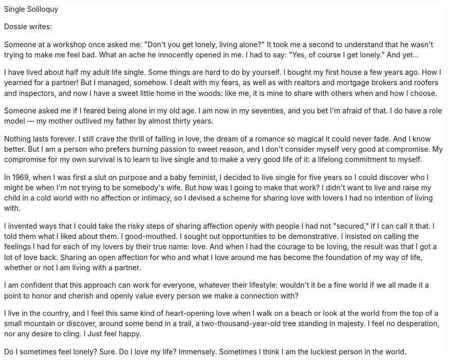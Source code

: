
Single Soliloquy

Dossie writes:

Someone at a workshop once asked me: "Don't you get lonely, living alone?" It
took me a second to understand that he wasn't trying to make me feel bad.
What an ache he innocently opened in me. I had to say: "Yes, of course I get
lonely." And yet...

I have lived about half my adult life single. Some things are hard to do by
yourself. I bought my first house a few years ago. How I yearned for a partner!
But I managed, somehow. I dealt with my fears, as well as with realtors and
mortgage brokers and roofers and inspectors, and now I have a sweet little
home in the woods: like me, it is mine to share with others when and how I
choose.


Someone asked me if I feared being alone in my old age. I am now in my
seventies, and you bet I'm afraid of that. I do have a role model — my mother
outlived my father by almost thirty years.

Nothing lasts forever. I still crave the thrill of falling in love, the dream of a
romance so magical it could never fade. And I know better. But I am a person
who prefers burning passion to sweet reason, and I don't consider myself very
good at compromise. My compromise for my own survival is to learn to live
single and to make a very good life of it: a lifelong commitment to myself.

In 1969, when I was first a slut on purpose and a baby feminist, I decided to
live single for five years so I could discover who I might be when I'm not trying
to be somebody's wife. But how was I going to make that work? I didn't want to
live and raise my child in a cold world with no affection or intimacy, so I devised
a scheme for sharing love with lovers I had no intention of living with.

I invented ways that I could take the risky steps of sharing affection openly
with people I had not "secured," if I can call it that. I told them what I liked about
them. I good-mouthed. I sought out opportunities to be demonstrative. I
insisted on calling the feelings I had for each of my lovers by their true name:
love. And when I had the courage to be loving, the result was that I got a lot of
love back. Sharing an open affection for who and what I love around me has
become the foundation of my way of life, whether or not I am living with a
partner.

I am confident that this approach can work for everyone, whatever their
lifestyle: wouldn't it be a fine world if we all made it a point to honor and cherish
and openly value every person we make a connection with?

I live in the country, and I feel this same kind of heart-opening love when I
walk on a beach or look at the world from the top of a small mountain or
discover, around some bend in a trail, a two-thousand-year-old tree standing in
majesty. I feel no desperation, nor any desire to cling. I Just feel happy.

Do I sometimes feel lonely? Sure. Do I love my life? Immensely. Sometimes I
think I am the luckiest person in the world.
